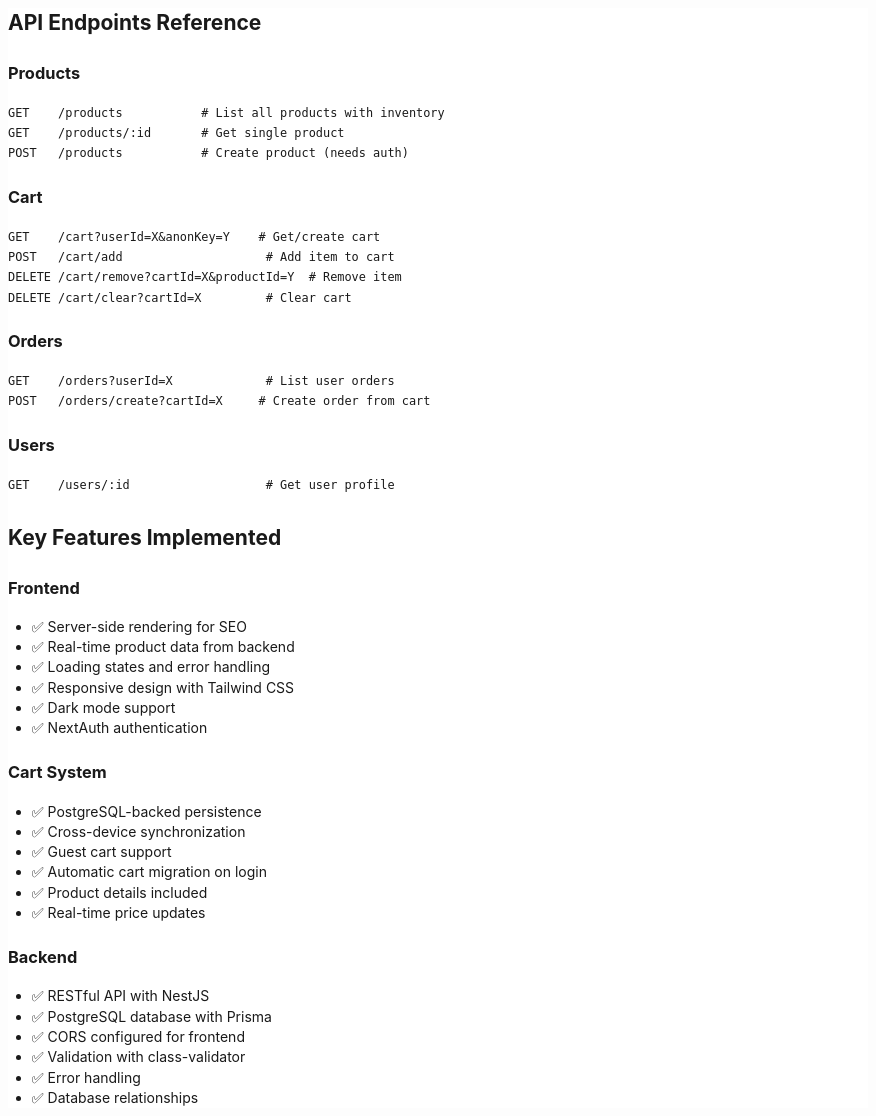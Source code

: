 ## API Endpoints Reference

### Products
```
GET    /products           # List all products with inventory
GET    /products/:id       # Get single product
POST   /products           # Create product (needs auth)
```

### Cart
```
GET    /cart?userId=X&anonKey=Y    # Get/create cart
POST   /cart/add                    # Add item to cart
DELETE /cart/remove?cartId=X&productId=Y  # Remove item
DELETE /cart/clear?cartId=X         # Clear cart
```

### Orders
```
GET    /orders?userId=X             # List user orders
POST   /orders/create?cartId=X     # Create order from cart
```

### Users
```
GET    /users/:id                   # Get user profile
```

## Key Features Implemented

### Frontend
- ✅ Server-side rendering for SEO
- ✅ Real-time product data from backend
- ✅ Loading states and error handling
- ✅ Responsive design with Tailwind CSS
- ✅ Dark mode support
- ✅ NextAuth authentication

### Cart System
- ✅ PostgreSQL-backed persistence
- ✅ Cross-device synchronization
- ✅ Guest cart support
- ✅ Automatic cart migration on login
- ✅ Product details included
- ✅ Real-time price updates

### Backend
- ✅ RESTful API with NestJS
- ✅ PostgreSQL database with Prisma
- ✅ CORS configured for frontend
- ✅ Validation with class-validator
- ✅ Error handling
- ✅ Database relationships
